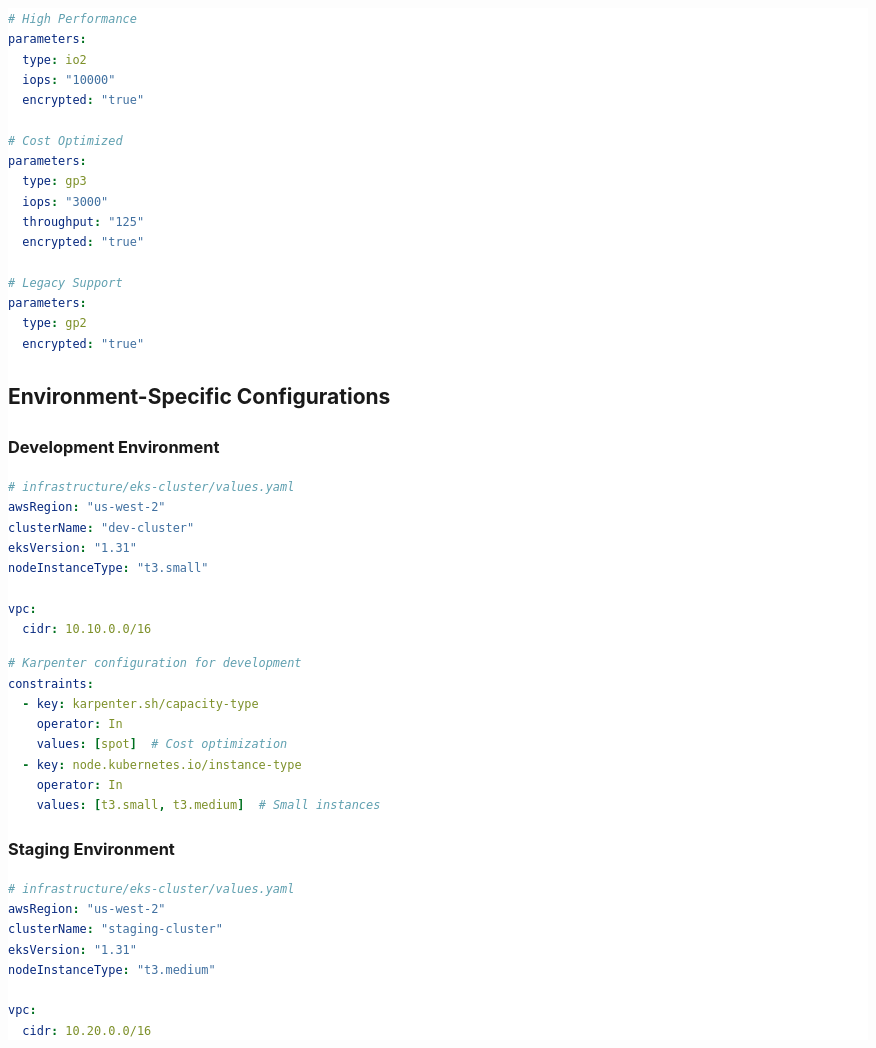 ```yaml
# High Performance
parameters:
  type: io2
  iops: "10000"
  encrypted: "true"

# Cost Optimized
parameters:
  type: gp3
  iops: "3000"
  throughput: "125"
  encrypted: "true"

# Legacy Support
parameters:
  type: gp2
  encrypted: "true"
```

## Environment-Specific Configurations

### Development Environment

```yaml
# infrastructure/eks-cluster/values.yaml
awsRegion: "us-west-2"
clusterName: "dev-cluster"
eksVersion: "1.31"
nodeInstanceType: "t3.small"

vpc:
  cidr: 10.10.0.0/16
```

```yaml
# Karpenter configuration for development
constraints:
  - key: karpenter.sh/capacity-type
    operator: In
    values: [spot]  # Cost optimization
  - key: node.kubernetes.io/instance-type
    operator: In
    values: [t3.small, t3.medium]  # Small instances
```

### Staging Environment

```yaml
# infrastructure/eks-cluster/values.yaml
awsRegion: "us-west-2"
clusterName: "staging-cluster"
eksVersion: "1.31"
nodeInstanceType: "t3.medium"

vpc:
  cidr: 10.20.0.0/16
```
